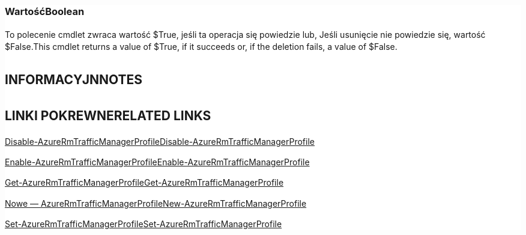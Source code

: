 ### <span data-ttu-id="42a91-146">Wartość</span><span class="sxs-lookup"><span data-stu-id="42a91-146">Boolean</span></span>
<span data-ttu-id="42a91-147">To polecenie cmdlet zwraca wartość $True, jeśli ta operacja się powiedzie lub, Jeśli usunięcie nie powiedzie się, wartość $False.</span><span class="sxs-lookup"><span data-stu-id="42a91-147">This cmdlet returns a value of $True, if it succeeds or, if the deletion fails, a value of $False.</span></span>

## <span data-ttu-id="42a91-148">INFORMACYJN</span><span class="sxs-lookup"><span data-stu-id="42a91-148">NOTES</span></span>

## <span data-ttu-id="42a91-149">LINKI POKREWNE</span><span class="sxs-lookup"><span data-stu-id="42a91-149">RELATED LINKS</span></span>

[<span data-ttu-id="42a91-150">Disable-AzureRmTrafficManagerProfile</span><span class="sxs-lookup"><span data-stu-id="42a91-150">Disable-AzureRmTrafficManagerProfile</span></span>](./Disable-AzureRmTrafficManagerProfile.md)

[<span data-ttu-id="42a91-151">Enable-AzureRmTrafficManagerProfile</span><span class="sxs-lookup"><span data-stu-id="42a91-151">Enable-AzureRmTrafficManagerProfile</span></span>](./Enable-AzureRmTrafficManagerProfile.md)

[<span data-ttu-id="42a91-152">Get-AzureRmTrafficManagerProfile</span><span class="sxs-lookup"><span data-stu-id="42a91-152">Get-AzureRmTrafficManagerProfile</span></span>](./Get-AzureRmTrafficManagerProfile.md)

[<span data-ttu-id="42a91-153">Nowe — AzureRmTrafficManagerProfile</span><span class="sxs-lookup"><span data-stu-id="42a91-153">New-AzureRmTrafficManagerProfile</span></span>](./New-AzureRmTrafficManagerProfile.md)

[<span data-ttu-id="42a91-154">Set-AzureRmTrafficManagerProfile</span><span class="sxs-lookup"><span data-stu-id="42a91-154">Set-AzureRmTrafficManagerProfile</span></span>](./Set-AzureRmTrafficManagerProfile.md)


